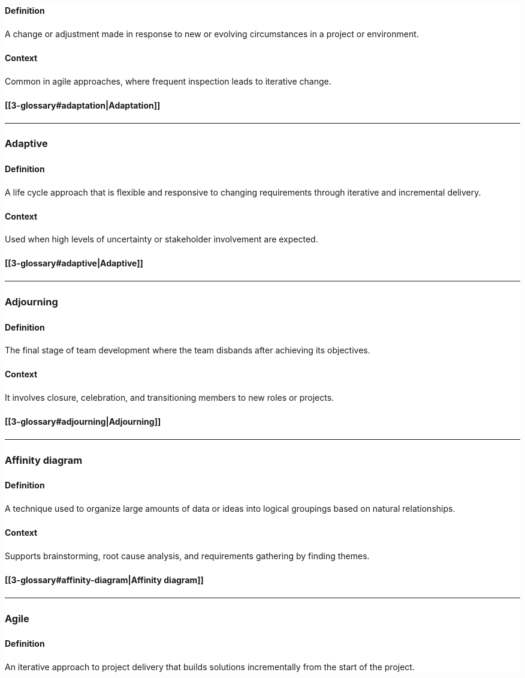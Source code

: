 #### Definition
A change or adjustment made in response to new or evolving circumstances in a project or environment.

#### Context
Common in agile approaches, where frequent inspection leads to iterative change.

#### [[3-glossary#adaptation|Adaptation]]

---

### Adaptive

#### Definition
A life cycle approach that is flexible and responsive to changing requirements through iterative and incremental delivery.

#### Context
Used when high levels of uncertainty or stakeholder involvement are expected.

#### [[3-glossary#adaptive|Adaptive]]

---

### Adjourning

#### Definition
The final stage of team development where the team disbands after achieving its objectives.

#### Context
It involves closure, celebration, and transitioning members to new roles or projects.

#### [[3-glossary#adjourning|Adjourning]]

---

### Affinity diagram

#### Definition
A technique used to organize large amounts of data or ideas into logical groupings based on natural relationships.

#### Context
Supports brainstorming, root cause analysis, and requirements gathering by finding themes.

#### [[3-glossary#affinity-diagram|Affinity diagram]]

---

### Agile

#### Definition
An iterative approach to project delivery that builds solutions incrementally from the start of the project.
